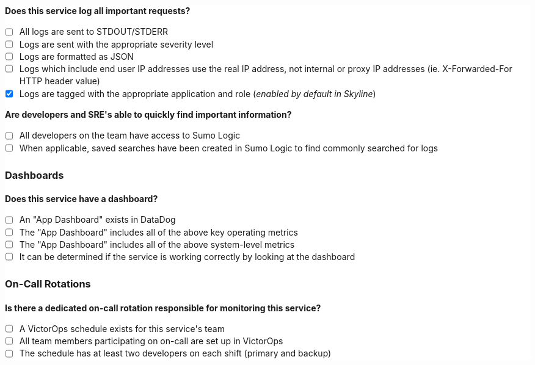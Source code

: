 **Does this service log all important requests?**

-   [ ] All logs are sent to STDOUT/STDERR
-   [ ] Logs are sent with the appropriate severity level
-   [ ] Logs are formatted as JSON
-   [ ] Logs which include end user IP addresses use the real IP address, not internal or proxy IP addresses (ie. X-Forwarded-For HTTP header value)
-   [x] Logs are tagged with the appropriate application and role (_enabled by default in Skyline_)

**Are developers and SRE's able to quickly find important information?**

-   [ ] All developers on the team have access to Sumo Logic
-   [ ] When applicable, saved searches have been created in Sumo Logic to find commonly searched for logs

### Dashboards

**Does this service have a dashboard?**

-   [ ] An "App Dashboard" exists in DataDog
-   [ ] The "App Dashboard" includes all of the above key operating metrics
-   [ ] The "App Dashboard" includes all of the above system-level metrics
-   [ ] It can be determined if the service is working correctly by looking at the dashboard

### On-Call Rotations

**Is there a dedicated on-call rotation responsible for monitoring this service?**

-   [ ] A VictorOps schedule exists for this service's team
-   [ ] All team members participating on on-call are set up in VictorOps
-   [ ] The schedule has at least two developers on each shift (primary and backup)
